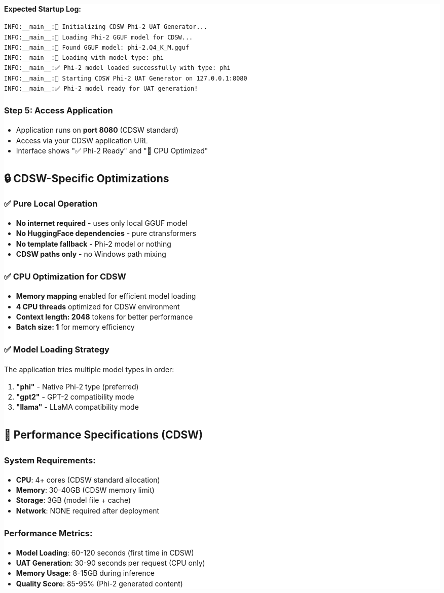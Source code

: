 **Expected Startup Log:**
```
INFO:__main__:🚀 Initializing CDSW Phi-2 UAT Generator...
INFO:__main__:🚀 Loading Phi-2 GGUF model for CDSW...
INFO:__main__:📁 Found GGUF model: phi-2.Q4_K_M.gguf
INFO:__main__:🧠 Loading with model_type: phi
INFO:__main__:✅ Phi-2 model loaded successfully with type: phi
INFO:__main__:🚀 Starting CDSW Phi-2 UAT Generator on 127.0.0.1:8080
INFO:__main__:✅ Phi-2 model ready for UAT generation!
```

### Step 5: Access Application
- Application runs on **port 8080** (CDSW standard)
- Access via your CDSW application URL
- Interface shows "✅ Phi-2 Ready" and "🧠 CPU Optimized"

## 🔒 CDSW-Specific Optimizations

### ✅ Pure Local Operation
- **No internet required** - uses only local GGUF model
- **No HuggingFace dependencies** - pure ctransformers
- **No template fallback** - Phi-2 model or nothing
- **CDSW paths only** - no Windows path mixing

### ✅ CPU Optimization for CDSW
- **Memory mapping** enabled for efficient model loading
- **4 CPU threads** optimized for CDSW environment
- **Context length: 2048** tokens for better performance
- **Batch size: 1** for memory efficiency

### ✅ Model Loading Strategy
The application tries multiple model types in order:
1. **"phi"** - Native Phi-2 type (preferred)
2. **"gpt2"** - GPT-2 compatibility mode
3. **"llama"** - LLaMA compatibility mode

## 🎯 Performance Specifications (CDSW)

### System Requirements:
- **CPU**: 4+ cores (CDSW standard allocation)
- **Memory**: 30-40GB (CDSW memory limit)
- **Storage**: 3GB (model file + cache)
- **Network**: NONE required after deployment

### Performance Metrics:
- **Model Loading**: 60-120 seconds (first time in CDSW)
- **UAT Generation**: 30-90 seconds per request (CPU only)
- **Memory Usage**: 8-15GB during inference
- **Quality Score**: 85-95% (Phi-2 generated content)
